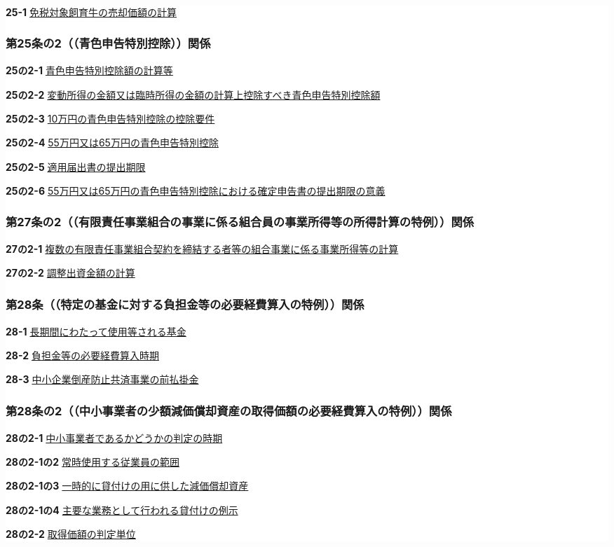 **25-1** [免税対象飼育牛の売却価額の計算](https://www.nta.go.jp/law/tsutatsu/kobetsu/shotoku/sochiho/801226/sinkoku/57/25/00.htm#a-01)

### 第25条の2（（青色申告特別控除））関係

**25の2-1** [青色申告特別控除額の計算等](https://www.nta.go.jp/law/tsutatsu/kobetsu/shotoku/sochiho/801226/sinkoku/57/25/01.htm#a-01)

**25の2-2** [変動所得の金額又は臨時所得の金額の計算上控除すべき青色申告特別控除額](https://www.nta.go.jp/law/tsutatsu/kobetsu/shotoku/sochiho/801226/sinkoku/57/25/01.htm#a-02)

**25の2-3** [10万円の青色申告特別控除の控除要件](https://www.nta.go.jp/law/tsutatsu/kobetsu/shotoku/sochiho/801226/sinkoku/57/25/01.htm#a-03)

**25の2-4** [55万円又は65万円の青色申告特別控除](https://www.nta.go.jp/law/tsutatsu/kobetsu/shotoku/sochiho/801226/sinkoku/57/25/01.htm#a-04)

**25の2-5** [適用届出書の提出期限](https://www.nta.go.jp/law/tsutatsu/kobetsu/shotoku/sochiho/801226/sinkoku/57/25/01.htm#a-05)

**25の2-6** [55万円又は65万円の青色申告特別控除における確定申告書の提出期限の意義](https://www.nta.go.jp/law/tsutatsu/kobetsu/shotoku/sochiho/801226/sinkoku/57/25/01.htm#a-06)

### 第27条の2（（有限責任事業組合の事業に係る組合員の事業所得等の所得計算の特例））関係

**27の2-1** [複数の有限責任事業組合契約を締結する者等の組合事業に係る事業所得等の計算](https://www.nta.go.jp/law/tsutatsu/kobetsu/shotoku/sochiho/801226/sinkoku/57/27/01.htm#a-01)

**27の2-2** [調整出資金額の計算](https://www.nta.go.jp/law/tsutatsu/kobetsu/shotoku/sochiho/801226/sinkoku/57/27/01.htm#a-02)

### 第28条（（特定の基金に対する負担金等の必要経費算入の特例））関係

**28-1** [長期間にわたって使用等される基金](https://www.nta.go.jp/law/tsutatsu/kobetsu/shotoku/sochiho/801226/sinkoku/57/28/01.htm#a-01)

**28-2** [負担金等の必要経費算入時期](https://www.nta.go.jp/law/tsutatsu/kobetsu/shotoku/sochiho/801226/sinkoku/57/28/01.htm#a-02)

**28-3** [中小企業倒産防止共済事業の前払掛金](https://www.nta.go.jp/law/tsutatsu/kobetsu/shotoku/sochiho/801226/sinkoku/57/28/01.htm#a-03)

### 第28条の2（（中小事業者の少額減価償却資産の取得価額の必要経費算入の特例））関係

**28の2-1** [中小事業者であるかどうかの判定の時期](https://www.nta.go.jp/law/tsutatsu/kobetsu/shotoku/sochiho/801226/sinkoku/57/28/02.htm#a-01)

**28の2-1の2** [常時使用する従業員の範囲](https://www.nta.go.jp/law/tsutatsu/kobetsu/shotoku/sochiho/801226/sinkoku/57/28/02.htm#a-02)

**28の2-1の3** [一時的に貸付けの用に供した減価償却資産](https://www.nta.go.jp/law/tsutatsu/kobetsu/shotoku/sochiho/801226/sinkoku/57/28/02.htm#a-03)

**28の2-1の4** [主要な業務として行われる貸付けの例示](https://www.nta.go.jp/law/tsutatsu/kobetsu/shotoku/sochiho/801226/sinkoku/57/28/02.htm#a-04)

**28の2-2** [取得価額の判定単位](https://www.nta.go.jp/law/tsutatsu/kobetsu/shotoku/sochiho/801226/sinkoku/57/28/02.htm#a-04)
